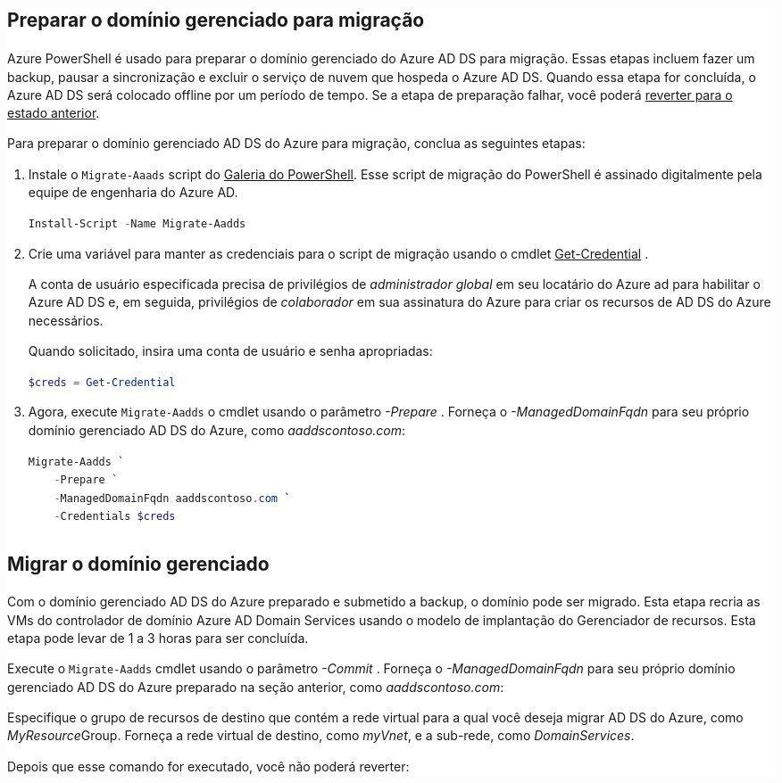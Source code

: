 ## <a name="prepare-the-managed-domain-for-migration"></a>Preparar o domínio gerenciado para migração

Azure PowerShell é usado para preparar o domínio gerenciado do Azure AD DS para migração. Essas etapas incluem fazer um backup, pausar a sincronização e excluir o serviço de nuvem que hospeda o Azure AD DS. Quando essa etapa for concluída, o Azure AD DS será colocado offline por um período de tempo. Se a etapa de preparação falhar, você poderá [reverter para o estado anterior](#roll-back).

Para preparar o domínio gerenciado AD DS do Azure para migração, conclua as seguintes etapas:

1. Instale o `Migrate-Aaads` script do [Galeria do PowerShell][powershell-script]. Esse script de migração do PowerShell é assinado digitalmente pela equipe de engenharia do Azure AD.

    ```powershell
    Install-Script -Name Migrate-Aadds
    ```

1. Crie uma variável para manter as credenciais para o script de migração usando o cmdlet [Get-Credential][get-credential] .

    A conta de usuário especificada precisa de privilégios de *administrador global* em seu locatário do Azure ad para habilitar o Azure AD DS e, em seguida, privilégios de *colaborador* em sua assinatura do Azure para criar os recursos de AD DS do Azure necessários.

    Quando solicitado, insira uma conta de usuário e senha apropriadas:

    ```powershell
    $creds = Get-Credential
    ```

1. Agora, execute `Migrate-Aadds` o cmdlet usando o parâmetro *-Prepare* . Forneça o *-ManagedDomainFqdn* para seu próprio domínio gerenciado AD DS do Azure, como *aaddscontoso.com*:

    ```powershell
    Migrate-Aadds `
        -Prepare `
        -ManagedDomainFqdn aaddscontoso.com `
        -Credentials $creds
    ```

## <a name="migrate-the-managed-domain"></a>Migrar o domínio gerenciado

Com o domínio gerenciado AD DS do Azure preparado e submetido a backup, o domínio pode ser migrado. Esta etapa recria as VMs do controlador de domínio Azure AD Domain Services usando o modelo de implantação do Gerenciador de recursos. Esta etapa pode levar de 1 a 3 horas para ser concluída.

Execute o `Migrate-Aadds` cmdlet usando o parâmetro *-Commit* . Forneça o *-ManagedDomainFqdn* para seu próprio domínio gerenciado AD DS do Azure preparado na seção anterior, como *aaddscontoso.com*:

Especifique o grupo de recursos de destino que contém a rede virtual para a qual você deseja migrar AD DS do Azure, como *MyResource*Group. Forneça a rede virtual de destino, como *myVnet*, e a sub-rede, como *DomainServices*.

Depois que esse comando for executado, você não poderá reverter:


[azure-bastion]: ../bastion/bastion-overview.md
[network-considerations]: network-considerations.md
[azure-powershell]: /powershell/azure/overview
[network-ports]: network-considerations.md#network-security-groups-and-required-ports
[Connect-AzAccount]: /powershell/module/az.accounts/connect-azaccount
[Set-AzContext]: /powershell/module/az.accounts/set-azcontext
[Get-AzResource]: /powershell/module/az.resources/get-azresource
[Set-AzResource]: /powershell/module/az.resources/set-azresource
[network-resources]: network-considerations.md#network-resources-used-by-azure-ad-ds
[update-dns]: tutorial-create-instance.md#update-dns-settings-for-the-azure-virtual-network
[azure-support]: ../active-directory/fundamentals/active-directory-troubleshooting-support-howto.md
[security-audits]: security-audit-events.md
[notifications]: notifications.md
[password-policy]: password-policy.md
[secure-ldap]: tutorial-configure-ldaps.md
[migrate-iaas]: ../virtual-machines/windows/migration-classic-resource-manager-overview.md
[join-windows]: join-windows-vm.md
[tutorial-create-management-vm]: tutorial-create-management-vm.md
[troubleshoot-domain-join]: troubleshoot-domain-join.md
[troubleshoot-account-lockout]: troubleshoot-account-lockout.md
[troubleshoot-sign-in]: troubleshoot-sign-in.md
[tshoot-ldaps]: tshoot-ldaps.md
[get-credential]: /powershell/module/microsoft.powershell.security/get-credential
[powershell-script]: https://www.powershellgallery.com/packages/Migrate-Aadds/